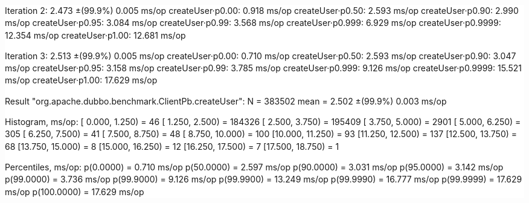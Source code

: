 Iteration   2: 2.473 ±(99.9%) 0.005 ms/op
                 createUser·p0.00:   0.918 ms/op
                 createUser·p0.50:   2.593 ms/op
                 createUser·p0.90:   2.990 ms/op
                 createUser·p0.95:   3.084 ms/op
                 createUser·p0.99:   3.568 ms/op
                 createUser·p0.999:  6.929 ms/op
                 createUser·p0.9999: 12.354 ms/op
                 createUser·p1.00:   12.681 ms/op

Iteration   3: 2.513 ±(99.9%) 0.005 ms/op
                 createUser·p0.00:   0.710 ms/op
                 createUser·p0.50:   2.593 ms/op
                 createUser·p0.90:   3.047 ms/op
                 createUser·p0.95:   3.158 ms/op
                 createUser·p0.99:   3.785 ms/op
                 createUser·p0.999:  9.126 ms/op
                 createUser·p0.9999: 15.521 ms/op
                 createUser·p1.00:   17.629 ms/op



Result "org.apache.dubbo.benchmark.ClientPb.createUser":
  N = 383502
  mean =      2.502 ±(99.9%) 0.003 ms/op

  Histogram, ms/op:
    [ 0.000,  1.250) = 46 
    [ 1.250,  2.500) = 184326 
    [ 2.500,  3.750) = 195409 
    [ 3.750,  5.000) = 2901 
    [ 5.000,  6.250) = 305 
    [ 6.250,  7.500) = 41 
    [ 7.500,  8.750) = 48 
    [ 8.750, 10.000) = 100 
    [10.000, 11.250) = 93 
    [11.250, 12.500) = 137 
    [12.500, 13.750) = 68 
    [13.750, 15.000) = 8 
    [15.000, 16.250) = 12 
    [16.250, 17.500) = 7 
    [17.500, 18.750) = 1 

  Percentiles, ms/op:
      p(0.0000) =      0.710 ms/op
     p(50.0000) =      2.597 ms/op
     p(90.0000) =      3.031 ms/op
     p(95.0000) =      3.142 ms/op
     p(99.0000) =      3.736 ms/op
     p(99.9000) =      9.126 ms/op
     p(99.9900) =     13.249 ms/op
     p(99.9990) =     16.777 ms/op
     p(99.9999) =     17.629 ms/op
    p(100.0000) =     17.629 ms/op
